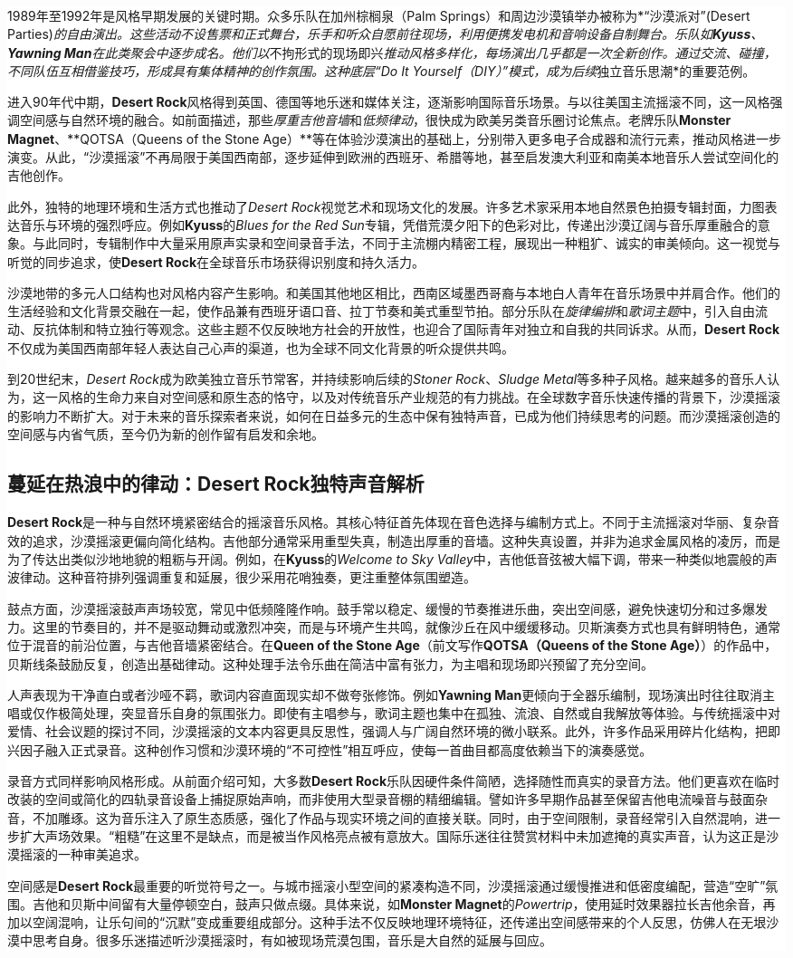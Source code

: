 1989年至1992年是风格早期发展的关键时期。众多乐队在加州棕榈泉（Palm
Springs）和周边沙漠镇举办被称为*“沙漠派对”(Desert
Parties)*的自由演出。这些活动不设售票和正式舞台，乐手和听众自愿前往现场，利用便携发电机和音响设备自制舞台。乐队如**Kyuss**、**Yawning
Man**在此类聚会中逐步成名。他们以*不拘形式的现场即兴*推动风格多样化，每场演出几乎都是一次全新创作。通过交流、碰撞，不同队伍互相借鉴技巧，形成具有集体精神的创作氛围。这种底层“Do
It Yourself（DIY）”模式，成为后续*独立音乐思潮*的重要范例。

进入90年代中期，**Desert
Rock**风格得到英国、德国等地乐迷和媒体关注，逐渐影响国际音乐场景。与以往美国主流摇滚不同，这一风格强调空间感与自然环境的融合。如前面描述，那些*厚重吉他音墙*和*低频律动*，很快成为欧美另类音乐圈讨论焦点。老牌乐队**Monster
Magnet**、**QOTSA（Queens of the Stone
Age）**等在体验沙漠演出的基础上，分别带入更多电子合成器和流行元素，推动风格进一步演变。从此，“沙漠摇滚”不再局限于美国西南部，逐步延伸到欧洲的西班牙、希腊等地，甚至启发澳大利亚和南美本地音乐人尝试空间化的吉他创作。

此外，独特的地理环境和生活方式也推动了*Desert
Rock*视觉艺术和现场文化的发展。许多艺术家采用本地自然景色拍摄专辑封面，力图表达音乐与环境的强烈呼应。例如**Kyuss**的*Blues
for the Red
Sun*专辑，凭借荒漠夕阳下的色彩对比，传递出沙漠辽阔与音乐厚重融合的意象。与此同时，专辑制作中大量采用原声实录和空间录音手法，不同于主流棚内精密工程，展现出一种粗犷、诚实的审美倾向。这一视觉与听觉的同步追求，使**Desert
Rock**在全球音乐市场获得识别度和持久活力。

沙漠地带的多元人口结构也对风格内容产生影响。和美国其他地区相比，西南区域墨西哥裔与本地白人青年在音乐场景中并肩合作。他们的生活经验和文化背景交融在一起，使作品兼有西班牙语口音、拉丁节奏和美式重型节拍。部分乐队在*旋律编排*和*歌词主题*中，引入自由流动、反抗体制和特立独行等观念。这些主题不仅反映地方社会的开放性，也迎合了国际青年对独立和自我的共同诉求。从而，**Desert
Rock**不仅成为美国西南部年轻人表达自己心声的渠道，也为全球不同文化背景的听众提供共鸣。

到20世纪末，*Desert Rock*成为欧美独立音乐节常客，并持续影响后续的*Stoner Rock*、*Sludge
Metal*等多种子风格。越来越多的音乐人认为，这一风格的生命力来自对空间感和原生态的恪守，以及对传统音乐产业规范的有力挑战。在全球数字音乐快速传播的背景下，沙漠摇滚的影响力不断扩大。对于未来的音乐探索者来说，如何在日益多元的生态中保有独特声音，已成为他们持续思考的问题。而沙漠摇滚创造的空间感与内省气质，至今仍为新的创作留有启发和余地。

## 蔓延在热浪中的律动：Desert Rock独特声音解析

**Desert
Rock**是一种与自然环境紧密结合的摇滚音乐风格。其核心特征首先体现在音色选择与编制方式上。不同于主流摇滚对华丽、复杂音效的追求，沙漠摇滚更偏向简化结构。吉他部分通常采用重型失真，制造出厚重的音墙。这种失真设置，并非为追求金属风格的凌厉，而是为了传达出类似沙地地貌的粗粝与开阔。例如，在**Kyuss**的*Welcome
to Sky
Valley*中，吉他低音弦被大幅下调，带来一种类似地震般的声波律动。这种音符排列强调重复和延展，很少采用花哨独奏，更注重整体氛围塑造。

鼓点方面，沙漠摇滚鼓声声场较宽，常见中低频隆隆作响。鼓手常以稳定、缓慢的节奏推进乐曲，突出空间感，避免快速切分和过多爆发力。这里的节奏目的，并不是驱动舞动或激烈冲突，而是与环境产生共鸣，就像沙丘在风中缓缓移动。贝斯演奏方式也具有鲜明特色，通常位于混音的前沿位置，与吉他音墙紧密结合。在**Queen
of the Stone Age**（前文写作**QOTSA（Queens of the Stone
Age）**）的作品中，贝斯线条鼓励反复，创造出基础律动。这种处理手法令乐曲在简洁中富有张力，为主唱和现场即兴预留了充分空间。

人声表现为干净直白或者沙哑不羁，歌词内容直面现实却不做夸张修饰。例如**Yawning
Man**更倾向于全器乐编制，现场演出时往往取消主唱或仅作极简处理，突显音乐自身的氛围张力。即使有主唱参与，歌词主题也集中在孤独、流浪、自然或自我解放等体验。与传统摇滚中对爱情、社会议题的探讨不同，沙漠摇滚的文本内容更具反思性，强调人与广阔自然环境的微小联系。此外，许多作品采用碎片化结构，把即兴因子融入正式录音。这种创作习惯和沙漠环境的“不可控性”相互呼应，使每一首曲目都高度依赖当下的演奏感觉。

录音方式同样影响风格形成。从前面介绍可知，大多数**Desert
Rock**乐队因硬件条件简陋，选择随性而真实的录音方法。他们更喜欢在临时改装的空间或简化的四轨录音设备上捕捉原始声响，而非使用大型录音棚的精细编辑。譬如许多早期作品甚至保留吉他电流噪音与鼓面杂音，不加雕琢。这为音乐注入了原生态质感，强化了作品与现实环境之间的直接关联。同时，由于空间限制，录音经常引入自然混响，进一步扩大声场效果。“粗糙”在这里不是缺点，而是被当作风格亮点被有意放大。国际乐迷往往赞赏材料中未加遮掩的真实声音，认为这正是沙漠摇滚的一种审美追求。

空间感是**Desert
Rock**最重要的听觉符号之一。与城市摇滚小型空间的紧凑构造不同，沙漠摇滚通过缓慢推进和低密度编配，营造“空旷”氛围。吉他和贝斯中间留有大量停顿空白，鼓声只做点缀。具体来说，如**Monster
Magnet**的*Powertrip*，使用延时效果器拉长吉他余音，再加以空阔混响，让乐句间的“沉默”变成重要组成部分。这种手法不仅反映地理环境特征，还传递出空间感带来的个人反思，仿佛人在无垠沙漠中思考自身。很多乐迷描述听沙漠摇滚时，有如被现场荒漠包围，音乐是大自然的延展与回应。
